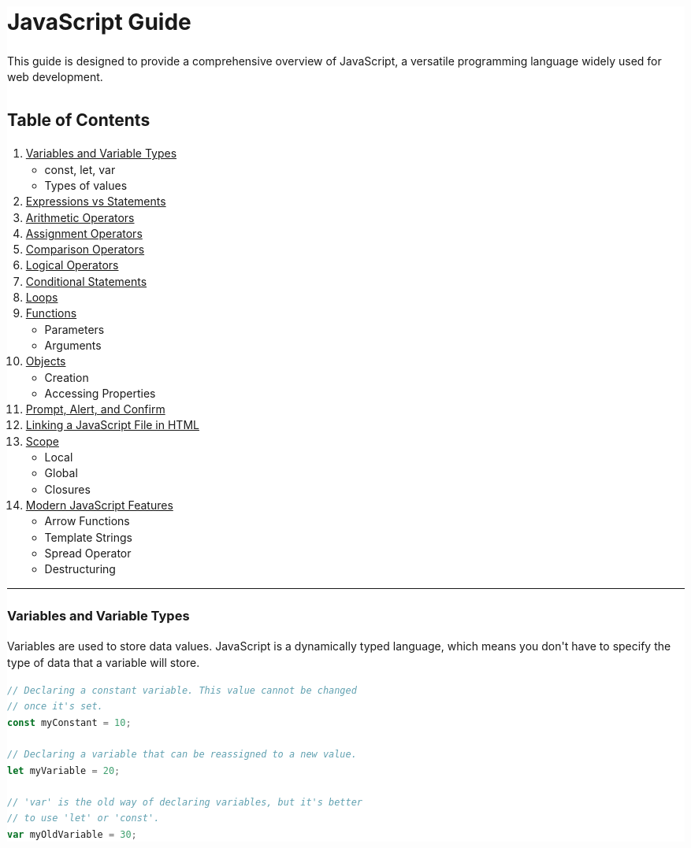 # JavaScript Guide

This guide is designed to provide a comprehensive overview of JavaScript, a
versatile programming language widely used for web development.

## Table of Contents

1. [Variables and Variable Types](#variables-and-variable-types)
   - const, let, var
   - Types of values
2. [Expressions vs Statements](#expressions-vs-statements)
3. [Arithmetic Operators](#arithmetic-operators)
4. [Assignment Operators](#assignment-operators)
5. [Comparison Operators](#comparison-operators)
6. [Logical Operators](#logical-operators)
7. [Conditional Statements](#conditional-statements)
8. [Loops](#loops)
9. [Functions](#functions)
   - Parameters
   - Arguments
10. [Objects](#objects)
    - Creation
    - Accessing Properties
11. [Prompt, Alert, and Confirm](#prompt-alert-and-confirm)
12. [Linking a JavaScript File in HTML](#linking-a-javascript-file-in-html)
13. [Scope](#scope)
    - Local
    - Global
    - Closures
14. [Modern JavaScript Features](#modern-javascript-features)
    - Arrow Functions
    - Template Strings
    - Spread Operator
    - Destructuring

---

### Variables and Variable Types

Variables are used to store data values. JavaScript is a dynamically typed
language, which means you don't have to specify the type of data that a variable
will store.

```javascript
// Declaring a constant variable. This value cannot be changed
// once it's set.
const myConstant = 10;

// Declaring a variable that can be reassigned to a new value.
let myVariable = 20;

// 'var' is the old way of declaring variables, but it's better
// to use 'let' or 'const'.
var myOldVariable = 30;
```
